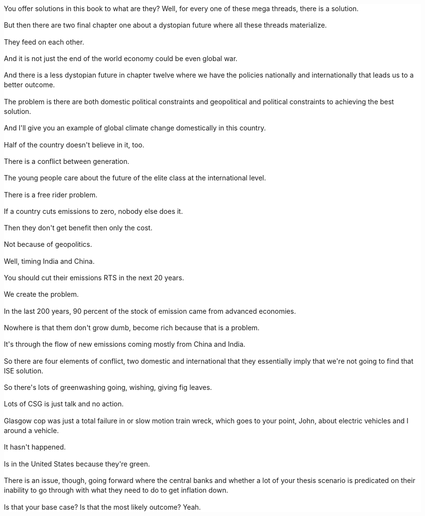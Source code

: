 You offer solutions in this book to what are they? Well, for every one of these mega threads, there is a solution.

But then there are two final chapter one about a dystopian future where all these threads materialize.

They feed on each other.

And it is not just the end of the world economy could be even global war.

And there is a less dystopian future in chapter twelve where we have the policies nationally and internationally that leads us to a better outcome.

The problem is there are both domestic political constraints and geopolitical and political constraints to achieving the best solution.

And I'll give you an example of global climate change domestically in this country.

Half of the country doesn't believe in it, too.

There is a conflict between generation.

The young people care about the future of the elite class at the international level.

There is a free rider problem.

If a country cuts emissions to zero, nobody else does it.

Then they don't get benefit then only the cost.

Not because of geopolitics.

Well, timing India and China.

You should cut their emissions RTS in the next 20 years.

We create the problem.

In the last 200 years, 90 percent of the stock of emission came from advanced economies.

Nowhere is that them don't grow dumb, become rich because that is a problem.

It's through the flow of new emissions coming mostly from China and India.

So there are four elements of conflict, two domestic and international that they essentially imply that we're not going to find that ISE solution.

So there's lots of greenwashing going, wishing, giving fig leaves.

Lots of CSG is just talk and no action.

Glasgow cop was just a total failure in or slow motion train wreck, which goes to your point, John, about electric vehicles and I around a vehicle.

It hasn't happened.

Is in the United States because they're green.

There is an issue, though, going forward where the central banks and whether a lot of your thesis scenario is predicated on their inability to go through with what they need to do to get inflation down.

Is that your base case? Is that the most likely outcome? Yeah.
